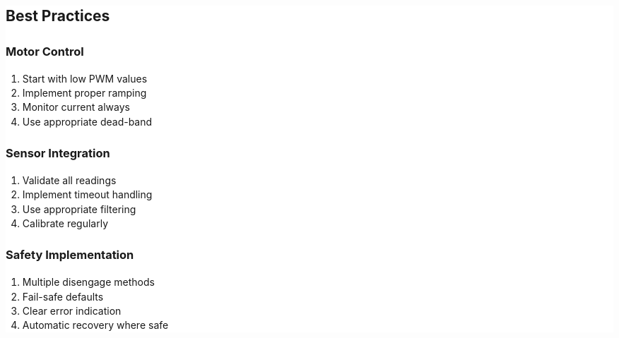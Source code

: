 ## Best Practices

### Motor Control
1. Start with low PWM values
2. Implement proper ramping
3. Monitor current always
4. Use appropriate dead-band

### Sensor Integration
1. Validate all readings
2. Implement timeout handling
3. Use appropriate filtering
4. Calibrate regularly

### Safety Implementation
1. Multiple disengage methods
2. Fail-safe defaults
3. Clear error indication
4. Automatic recovery where safe